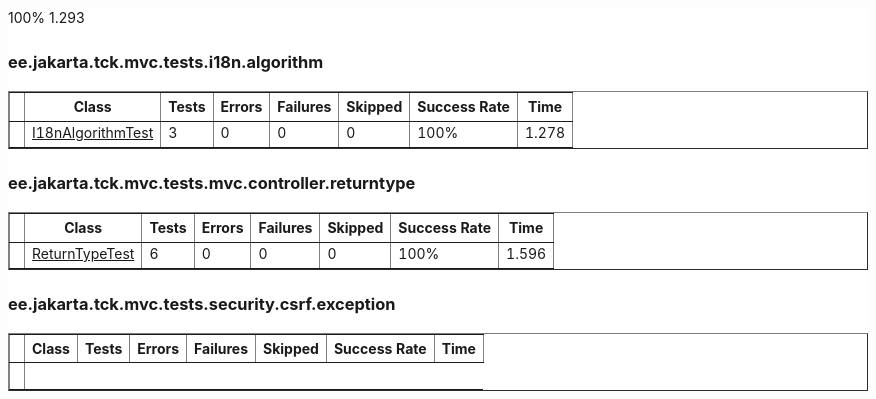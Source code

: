 <td>100%</td>
<td>1.293</td></tr></table></div>
<div class="section">
<h3>ee.jakarta.tck.mvc.tests.i18n.algorithm<a name="ee.jakarta.tck.mvc.tests.i18n.algorithm"></a></h3><a name="ee.jakarta.tck.mvc.tests.i18n.algorithm"></a>
<table border="1" class="bodyTable">
<tr class="a">
<th></th>
<th>Class</th>
<th>Tests</th>
<th>Errors </th>
<th>Failures</th>
<th>Skipped</th>
<th>Success Rate</th>
<th>Time</th></tr>
<tr class="b">
<td><a href="#ee.jakarta.tck.mvc.tests.i18n.algorithmI18nAlgorithmTest"><img src="images/icon_success_sml.gif" alt="" /></a></td>
<td><a href="#ee.jakarta.tck.mvc.tests.i18n.algorithmI18nAlgorithmTest">I18nAlgorithmTest</a></td>
<td>3</td>
<td>0</td>
<td>0</td>
<td>0</td>
<td>100%</td>
<td>1.278</td></tr></table></div>
<div class="section">
<h3>ee.jakarta.tck.mvc.tests.mvc.controller.returntype<a name="ee.jakarta.tck.mvc.tests.mvc.controller.returntype"></a></h3><a name="ee.jakarta.tck.mvc.tests.mvc.controller.returntype"></a>
<table border="1" class="bodyTable">
<tr class="a">
<th></th>
<th>Class</th>
<th>Tests</th>
<th>Errors </th>
<th>Failures</th>
<th>Skipped</th>
<th>Success Rate</th>
<th>Time</th></tr>
<tr class="b">
<td><a href="#ee.jakarta.tck.mvc.tests.mvc.controller.returntypeReturnTypeTest"><img src="images/icon_success_sml.gif" alt="" /></a></td>
<td><a href="#ee.jakarta.tck.mvc.tests.mvc.controller.returntypeReturnTypeTest">ReturnTypeTest</a></td>
<td>6</td>
<td>0</td>
<td>0</td>
<td>0</td>
<td>100%</td>
<td>1.596</td></tr></table></div>
<div class="section">
<h3>ee.jakarta.tck.mvc.tests.security.csrf.exception<a name="ee.jakarta.tck.mvc.tests.security.csrf.exception"></a></h3><a name="ee.jakarta.tck.mvc.tests.security.csrf.exception"></a>
<table border="1" class="bodyTable">
<tr class="a">
<th></th>
<th>Class</th>
<th>Tests</th>
<th>Errors </th>
<th>Failures</th>
<th>Skipped</th>
<th>Success Rate</th>
<th>Time</th></tr>
<tr class="b">
<td><a href="#ee.jakarta.tck.mvc.tests.security.csrf.exceptionCsrfCustomMapperTest"><img src="images/icon_success_sml.gif" alt="" /></a></td>